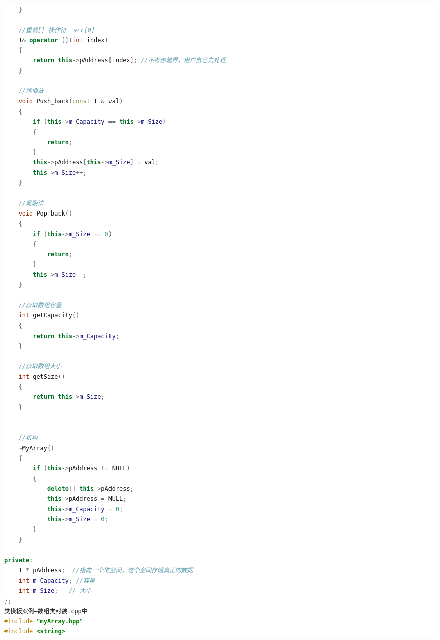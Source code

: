 ```cpp
	}

	//重载[] 操作符  arr[0]
	T& operator [](int index)
	{
		return this->pAddress[index]; //不考虑越界，用户自己去处理
	}

	//尾插法
	void Push_back(const T & val)
	{
		if (this->m_Capacity == this->m_Size)
		{
			return;
		}
		this->pAddress[this->m_Size] = val;
		this->m_Size++;
	}

	//尾删法
	void Pop_back()
	{
		if (this->m_Size == 0)
		{
			return;
		}
		this->m_Size--;
	}

	//获取数组容量
	int getCapacity()
	{
		return this->m_Capacity;
	}

	//获取数组大小
	int	getSize()
	{
		return this->m_Size;
	}


	//析构
	~MyArray()
	{
		if (this->pAddress != NULL)
		{
			delete[] this->pAddress;
			this->pAddress = NULL;
			this->m_Capacity = 0;
			this->m_Size = 0;
		}
	}

private:
	T * pAddress;  //指向一个堆空间，这个空间存储真正的数据
	int m_Capacity; //容量
	int m_Size;   // 大小
};
类模板案例—数组类封装.cpp中
#include "myArray.hpp"
#include <string>

```